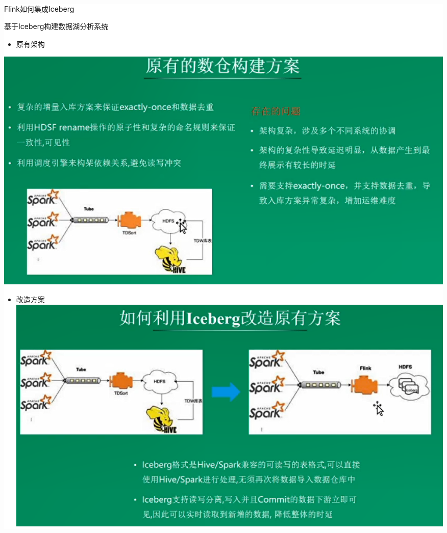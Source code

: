 Flink如何集成Iceberg

基于Iceberg构建数据湖分析系统
- 原有架构

![image](image/原有数仓构建方案.png)
- 改造方案
![image](image/使用Iceberg改造原有方案.png)
